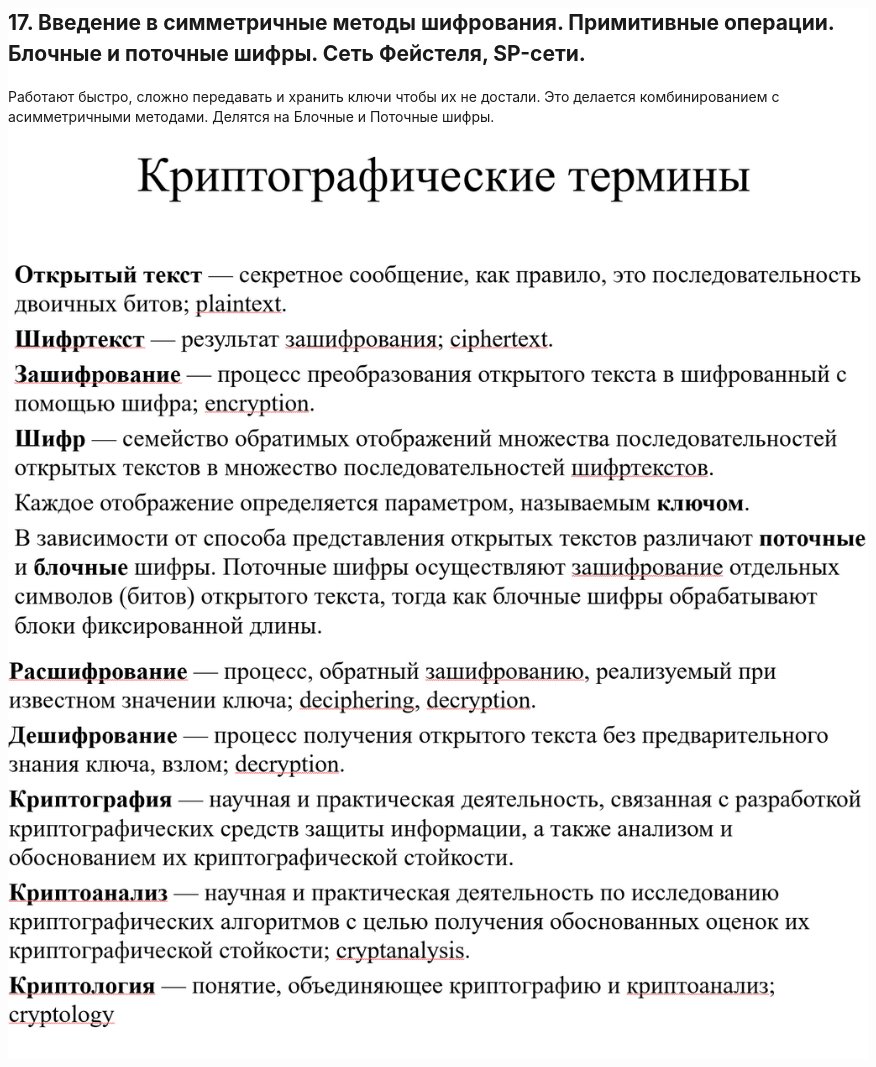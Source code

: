 
## 17. Введение в симметричные методы шифрования. Примитивные операции. Блочные и поточные шифры. Сеть Фейстеля, SP-сети.

Работают быстро, сложно передавать и хранить ключи чтобы их не достали. Это делается комбинированием с асимметричными методами. Делятся на Блочные и Поточные шифры.

![](images/4/0.png)

![](images/4/1.png)

